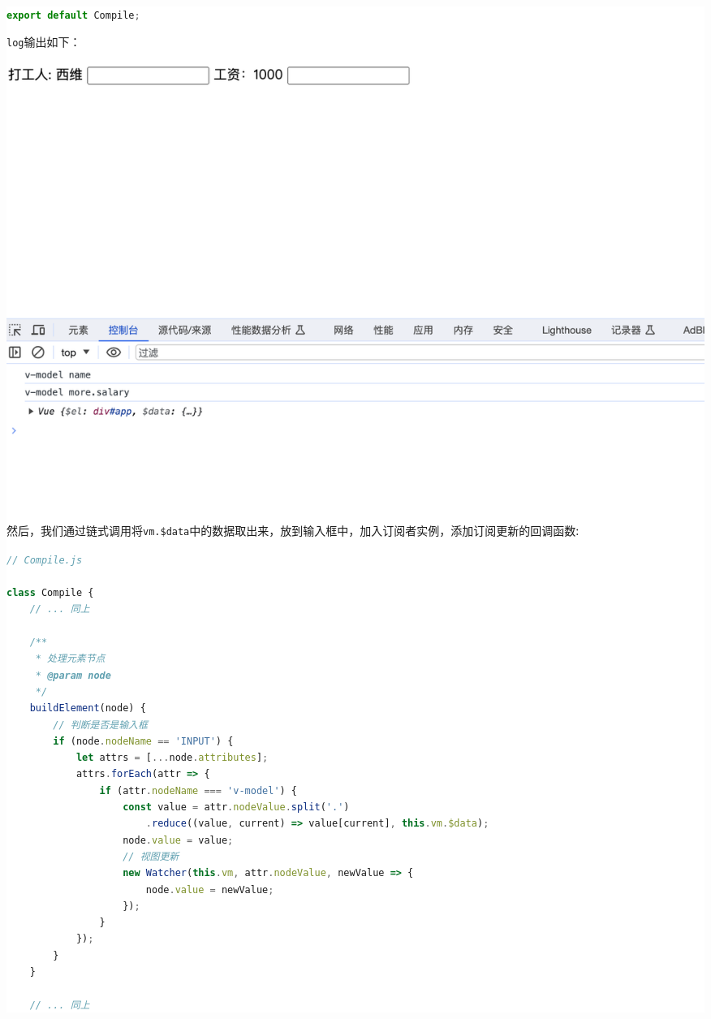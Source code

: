 ```js
export default Compile;
```
`log`输出如下：

![log_16](./img/log_16.png)

然后，我们通过链式调用将`vm.$data`中的数据取出来，放到输入框中，加入订阅者实例，添加订阅更新的回调函数:

```js
// Compile.js

class Compile {
    // ... 同上
    
    /**
     * 处理元素节点
     * @param node
     */
    buildElement(node) {
        // 判断是否是输入框
        if (node.nodeName == 'INPUT') {
            let attrs = [...node.attributes];
            attrs.forEach(attr => {
                if (attr.nodeName === 'v-model') {
                    const value = attr.nodeValue.split('.')
                        .reduce((value, current) => value[current], this.vm.$data);
                    node.value = value;
                    // 视图更新
                    new Watcher(this.vm, attr.nodeValue, newValue => {
                        node.value = newValue;
                    });
                }
            });
        }
    }

    // ... 同上
```